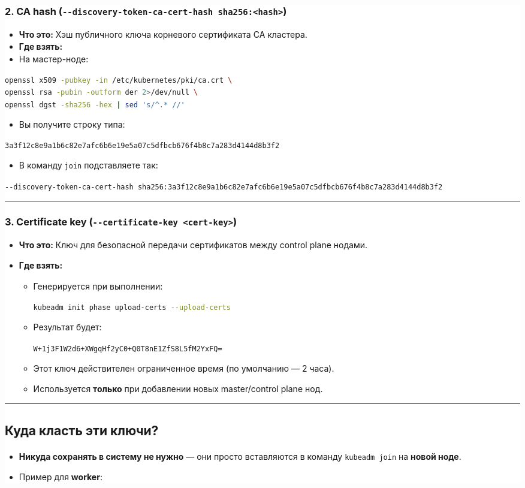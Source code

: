### 2. **CA hash (`--discovery-token-ca-cert-hash sha256:<hash>`)**

- **Что это:** Хэш публичного ключа корневого сертификата CA кластера.
- **Где взять:**
- На мастер-ноде:
```bash
openssl x509 -pubkey -in /etc/kubernetes/pki/ca.crt \
openssl rsa -pubin -outform der 2>/dev/null \
openssl dgst -sha256 -hex | sed 's/^.* //'
```

- Вы получите строку типа:

```
3a3f12c8e9a1b6c82e7afc6b6e19e5a07c5dfbcb676f4b8c7a283d4144d8b3f2
```

- В команду `join` подставляете так:

```
--discovery-token-ca-cert-hash sha256:3a3f12c8e9a1b6c82e7afc6b6e19e5a07c5dfbcb676f4b8c7a283d4144d8b3f2
```


---

### 3. **Certificate key (`--certificate-key <cert-key>`)**

- **Что это:** Ключ для безопасной передачи сертификатов между control plane нодами.
    
- **Где взять:**
    
    - Генерируется при выполнении:
        
        ```bash
        kubeadm init phase upload-certs --upload-certs
        ```
        
    - Результат будет:
        
        ```
        W+1j3F1W2d6+XWgqHf2yC0+Q0T8nE1ZfS8L5fM2YxFQ=
        ```
        
    - Этот ключ действителен ограниченное время (по умолчанию — 2 часа).
        
    - Используется **только** при добавлении новых master/control plane нод.
        

---

## Куда класть эти ключи?

- **Никуда сохранять в систему не нужно** — они просто вставляются в команду `kubeadm join` на **новой ноде**.
    
- Пример для **worker**:
    